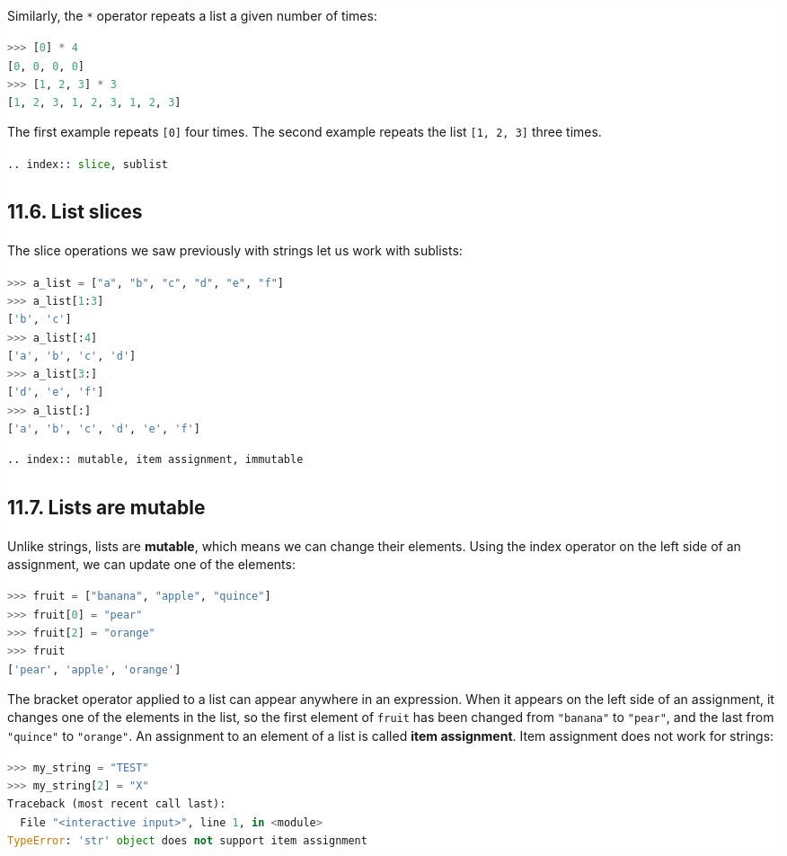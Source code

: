 Similarly, the `*` operator repeats a list a given number of times:

```python
>>> [0] * 4
[0, 0, 0, 0]
>>> [1, 2, 3] * 3
[1, 2, 3, 1, 2, 3, 1, 2, 3]
```

The first example repeats `[0]` four times. The second example repeats the list `[1, 2, 3]` three times.

```python
.. index:: slice, sublist
```

## 11.6. List slices

The slice operations we saw previously with strings let us work with sublists:

```python
>>> a_list = ["a", "b", "c", "d", "e", "f"]
>>> a_list[1:3]
['b', 'c']
>>> a_list[:4]
['a', 'b', 'c', 'd']
>>> a_list[3:]
['d', 'e', 'f']
>>> a_list[:]
['a', 'b', 'c', 'd', 'e', 'f']
```

```python
.. index:: mutable, item assignment, immutable
```

## 11.7. Lists are mutable

Unlike strings, lists are **mutable**, which means we can change their elements. Using the index operator on the left side of an assignment, we can update one of the elements:

```python
>>> fruit = ["banana", "apple", "quince"]
>>> fruit[0] = "pear"
>>> fruit[2] = "orange"
>>> fruit
['pear', 'apple', 'orange']
```

The bracket operator applied to a list can appear anywhere in an expression. When it appears on the left side of an assignment, it changes one of the elements in the list, so the first element of `fruit` has been changed from `"banana"` to `"pear"`, and the last from `"quince"` to `"orange"`. An assignment to an element of a list is called **item assignment**. Item assignment does not work for strings:

```python
>>> my_string = "TEST"
>>> my_string[2] = "X"
Traceback (most recent call last):
  File "<interactive input>", line 1, in <module>
TypeError: 'str' object does not support item assignment
```
